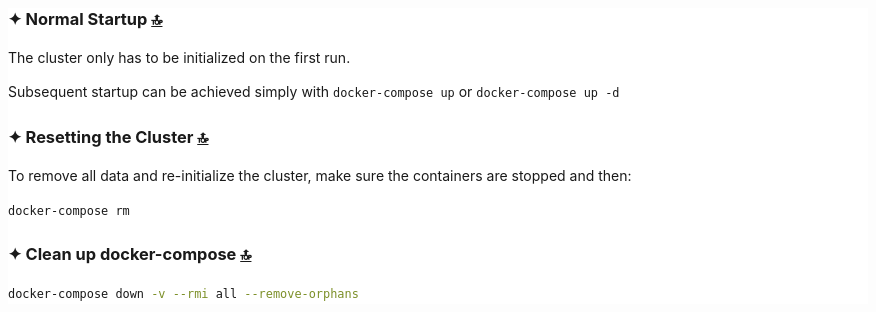 
### ✦ Normal Startup [🔝](#-table-of-contents)

The cluster only has to be initialized on the first run.

Subsequent startup can be achieved simply with `docker-compose up` or `docker-compose up -d`

### ✦ Resetting the Cluster [🔝](#-table-of-contents)

To remove all data and re-initialize the cluster, make sure the containers are stopped and then:

```bash
docker-compose rm

```

### ✦ Clean up docker-compose [🔝](#-table-of-contents)

```bash
docker-compose down -v --rmi all --remove-orphans

```
